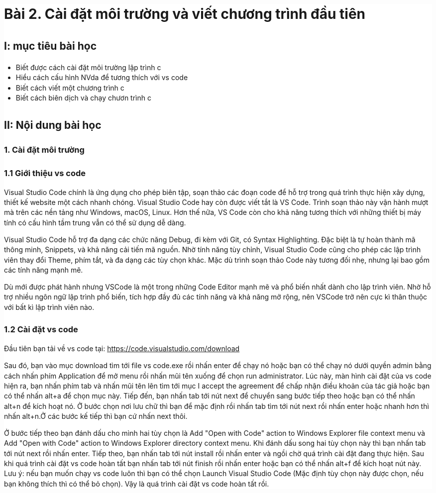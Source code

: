# **Bài 2. Cài đặt môi trường và viết chương trình đầu tiên**

## I: mục tiêu bài học

- Biết được cách cài đặt môi trường lập trình c
- Hiểu cách cấu hình NVda để tương thích với vs code
- Biết cách viết một chương trình c
- Biết cách biên dịch và chạy chươn trình c

## II: Nội dung bài học

### 1\. Cài đặt môi trường

### 1.1 Giới thiệu vs code

Visual Studio Code chính là ứng dụng cho phép biên tập, soạn thảo các đoạn code để hỗ trợ trong quá trình thực hiện xây dựng, thiết kế website một cách nhanh chóng. Visual Studio Code hay còn được viết tắt là VS Code. Trình soạn thảo này vận hành mượt mà trên các nền tảng như Windows, macOS, Linux. Hơn thế nữa, VS Code còn cho khả năng tương thích với những thiết bị máy tính có cấu hình tầm trung vẫn có thể sử dụng dễ dàng.

Visual Studio Code hỗ trợ đa dạng các chức năng Debug, đi kèm với Git, có Syntax Highlighting. Đặc biệt là tự hoàn thành mã thông minh, Snippets, và khả năng cải tiến mã nguồn. Nhờ tính năng tùy chỉnh, Visual Studio Code cũng cho phép các lập trình viên thay đổi Theme, phím tắt, và đa dạng các tùy chọn khác. Mặc dù trình soạn thảo Code này tương đối nhẹ, nhưng lại bao gồm các tính năng mạnh mẽ.

Dù mới được phát hành nhưng VSCode là một trong những Code Editor mạnh mẽ và phổ biến nhất dành cho lập trình viên. Nhờ hỗ trợ nhiều ngôn ngữ lập trình phổ biến, tích hợp đầy đủ các tính năng và khả năng mở rộng, nên VSCode trở nên cực kì thân thuộc với bất kì lập trình viên nào.

### 1.2 Cài đặt vs code

Đầu tiên bạn tải về vs code tại: <https://code.visualstudio.com/download>

Sau đó, bạn vào mục download tìm tới file vs code.exe rồi nhấn enter để chạy nó hoặc bạn có thể chạy nó dưới quyền admin bằng cách nhấn phím Application để mở menu rồi nhấn mũi tên xuống để chọn run administrator. Lúc này, màn hình cài đặt của vs code hiện ra, bạn nhấn phím tab và nhấn mũi tên lên tìm tới mục I accept the agreement để chấp nhận điều khoản của tác giả hoặc bạn có thể nhấn alt+a để chọn mục này. Tiếp đến, bạn nhấn tab tới nút next để chuyển sang bước tiếp theo hoặc bạn có thể nhấn alt+n để kích hoạt nó. Ở bước chọn nơi lưu chữ thì bạn để mặc định rồi nhấn tab tìm tới nút next rồi nhấn enter hoặc nhanh hơn thì nhấn alt+n.Ở các bước kế tiếp thì bạn cứ nhấn next thôi.

Ở bước tiếp theo bạn đánh dấu cho mình hai tùy chọn là Add "Open with Code" action to Windows Explorer file context menu và Add "Open with Code" action to Windows Explorer directory context menu. Khi đánh dấu song hai tùy chọn này thì bạn nhấn tab tới nút next rồi nhấn enter. Tiếp theo, bạn nhấn tab tới nút install rồi nhấn enter và ngồi chờ quá trình cài đặt đang thực hiện. Sau khi quá trình cài đặt vs code hoàn tất bạn nhấn tab tới nút finish rồi nhấn enter hoặc bạn có thể nhấn alt+f để kích hoạt nút này. Lưu ý: nếu bạn muốn chạy vs code luôn thì bạn có thể chọn Launch Visual Studio Code (Mặc định tùy chọn này được chọn, nếu bạn không thích thì có thể bỏ chọn). Vậy là quá trình cài đặt vs code hoàn tất rồi.
